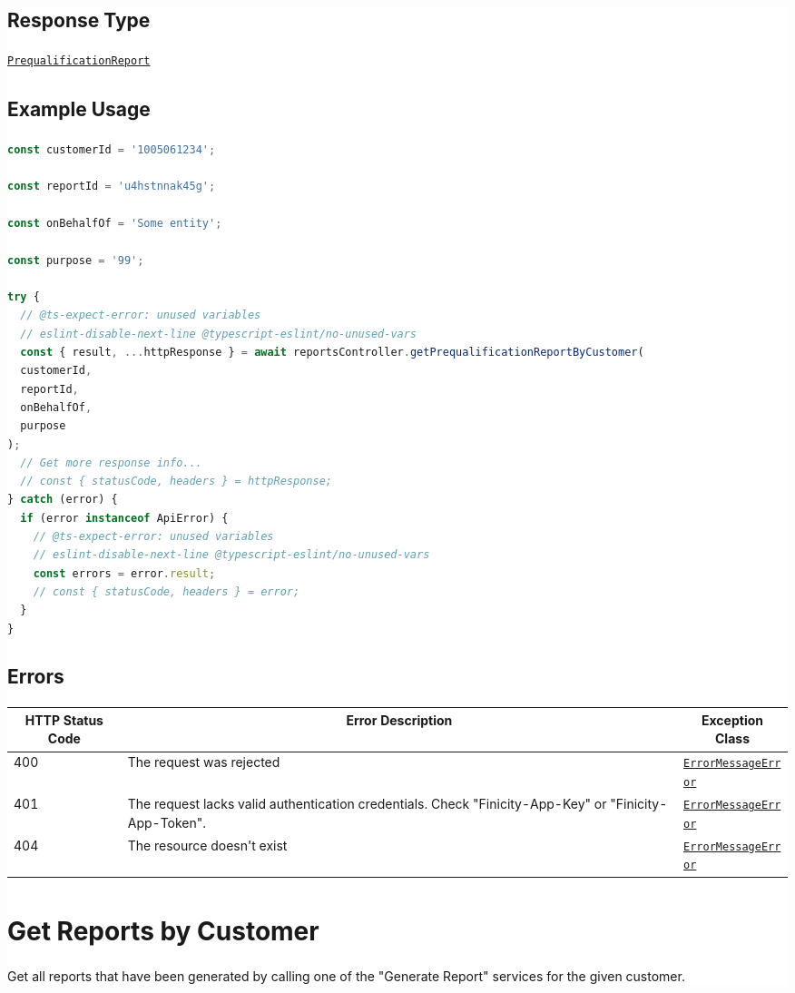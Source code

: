 ## Response Type

[`PrequalificationReport`](../../doc/models/prequalification-report.md)

## Example Usage

```ts
const customerId = '1005061234';

const reportId = 'u4hstnnak45g';

const onBehalfOf = 'Some entity';

const purpose = '99';

try {
  // @ts-expect-error: unused variables
  // eslint-disable-next-line @typescript-eslint/no-unused-vars
  const { result, ...httpResponse } = await reportsController.getPrequalificationReportByCustomer(
  customerId,
  reportId,
  onBehalfOf,
  purpose
);
  // Get more response info...
  // const { statusCode, headers } = httpResponse;
} catch (error) {
  if (error instanceof ApiError) {
    // @ts-expect-error: unused variables
    // eslint-disable-next-line @typescript-eslint/no-unused-vars
    const errors = error.result;
    // const { statusCode, headers } = error;
  }
}
```

## Errors

| HTTP Status Code | Error Description | Exception Class |
|  --- | --- | --- |
| 400 | The request was rejected | [`ErrorMessageError`](../../doc/models/error-message-error.md) |
| 401 | The request lacks valid authentication credentials. Check "Finicity-App-Key" or "Finicity-App-Token". | [`ErrorMessageError`](../../doc/models/error-message-error.md) |
| 404 | The resource doesn't exist | [`ErrorMessageError`](../../doc/models/error-message-error.md) |


# Get Reports by Customer

Get all reports that have been generated by calling one of the "Generate Report" services for the given customer.
